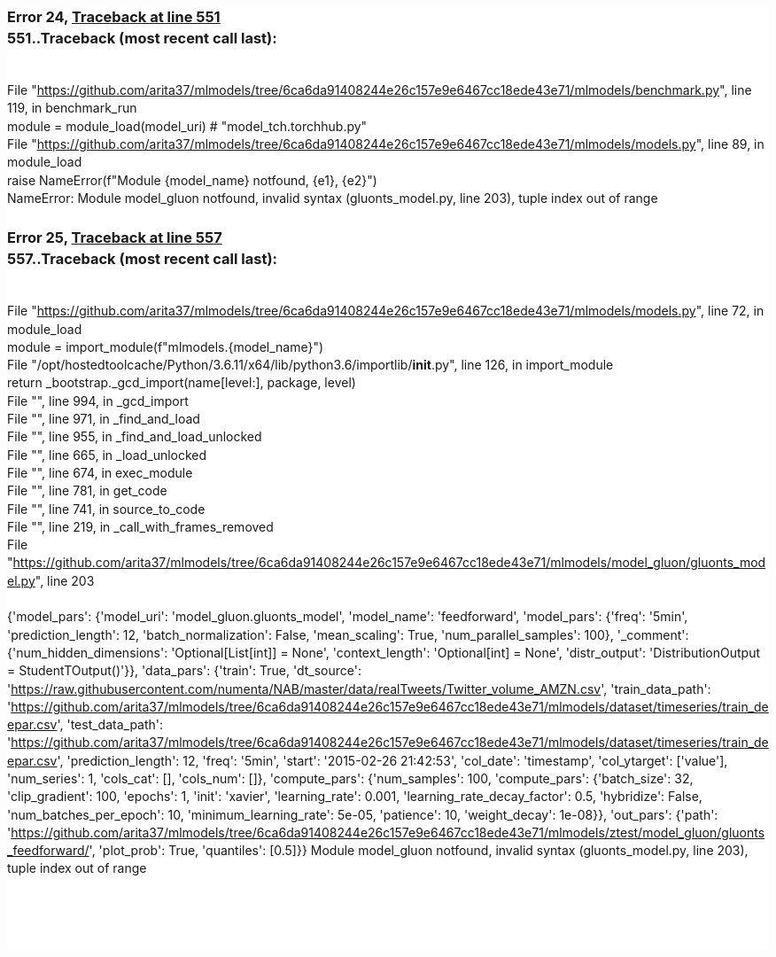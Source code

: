 

### Error 24, [Traceback at line 551](https://github.com/arita37/mlmodels_store/blob/master/log_benchmark/log_benchmark.py#L551)<br />551..Traceback (most recent call last):
<br />  File "https://github.com/arita37/mlmodels/tree/6ca6da91408244e26c157e9e6467cc18ede43e71/mlmodels/benchmark.py", line 119, in benchmark_run
<br />    module    = module_load(model_uri)   # "model_tch.torchhub.py"
<br />  File "https://github.com/arita37/mlmodels/tree/6ca6da91408244e26c157e9e6467cc18ede43e71/mlmodels/models.py", line 89, in module_load
<br />    raise NameError(f"Module {model_name} notfound, {e1}, {e2}")
<br />NameError: Module model_gluon notfound, invalid syntax (gluonts_model.py, line 203), tuple index out of range



### Error 25, [Traceback at line 557](https://github.com/arita37/mlmodels_store/blob/master/log_benchmark/log_benchmark.py#L557)<br />557..Traceback (most recent call last):
<br />  File "https://github.com/arita37/mlmodels/tree/6ca6da91408244e26c157e9e6467cc18ede43e71/mlmodels/models.py", line 72, in module_load
<br />    module = import_module(f"mlmodels.{model_name}")
<br />  File "/opt/hostedtoolcache/Python/3.6.11/x64/lib/python3.6/importlib/__init__.py", line 126, in import_module
<br />    return _bootstrap._gcd_import(name[level:], package, level)
<br />  File "<frozen importlib._bootstrap>", line 994, in _gcd_import
<br />  File "<frozen importlib._bootstrap>", line 971, in _find_and_load
<br />  File "<frozen importlib._bootstrap>", line 955, in _find_and_load_unlocked
<br />  File "<frozen importlib._bootstrap>", line 665, in _load_unlocked
<br />  File "<frozen importlib._bootstrap_external>", line 674, in exec_module
<br />  File "<frozen importlib._bootstrap_external>", line 781, in get_code
<br />  File "<frozen importlib._bootstrap_external>", line 741, in source_to_code
<br />  File "<frozen importlib._bootstrap>", line 219, in _call_with_frames_removed
<br />  File "https://github.com/arita37/mlmodels/tree/6ca6da91408244e26c157e9e6467cc18ede43e71/mlmodels/model_gluon/gluonts_model.py", line 203
<br />
<br />  {'model_pars': {'model_uri': 'model_gluon.gluonts_model', 'model_name': 'feedforward', 'model_pars': {'freq': '5min', 'prediction_length': 12, 'batch_normalization': False, 'mean_scaling': True, 'num_parallel_samples': 100}, '_comment': {'num_hidden_dimensions': 'Optional[List[int]] = None', 'context_length': 'Optional[int] = None', 'distr_output': 'DistributionOutput = StudentTOutput()'}}, 'data_pars': {'train': True, 'dt_source': 'https://raw.githubusercontent.com/numenta/NAB/master/data/realTweets/Twitter_volume_AMZN.csv', 'train_data_path': 'https://github.com/arita37/mlmodels/tree/6ca6da91408244e26c157e9e6467cc18ede43e71/mlmodels/dataset/timeseries/train_deepar.csv', 'test_data_path': 'https://github.com/arita37/mlmodels/tree/6ca6da91408244e26c157e9e6467cc18ede43e71/mlmodels/dataset/timeseries/train_deepar.csv', 'prediction_length': 12, 'freq': '5min', 'start': '2015-02-26 21:42:53', 'col_date': 'timestamp', 'col_ytarget': ['value'], 'num_series': 1, 'cols_cat': [], 'cols_num': []}, 'compute_pars': {'num_samples': 100, 'compute_pars': {'batch_size': 32, 'clip_gradient': 100, 'epochs': 1, 'init': 'xavier', 'learning_rate': 0.001, 'learning_rate_decay_factor': 0.5, 'hybridize': False, 'num_batches_per_epoch': 10, 'minimum_learning_rate': 5e-05, 'patience': 10, 'weight_decay': 1e-08}}, 'out_pars': {'path': 'https://github.com/arita37/mlmodels/tree/6ca6da91408244e26c157e9e6467cc18ede43e71/mlmodels/ztest/model_gluon/gluonts_feedforward/', 'plot_prob': True, 'quantiles': [0.5]}} Module model_gluon notfound, invalid syntax (gluonts_model.py, line 203), tuple index out of range 
<br />
<br />  
<br />
<br />
